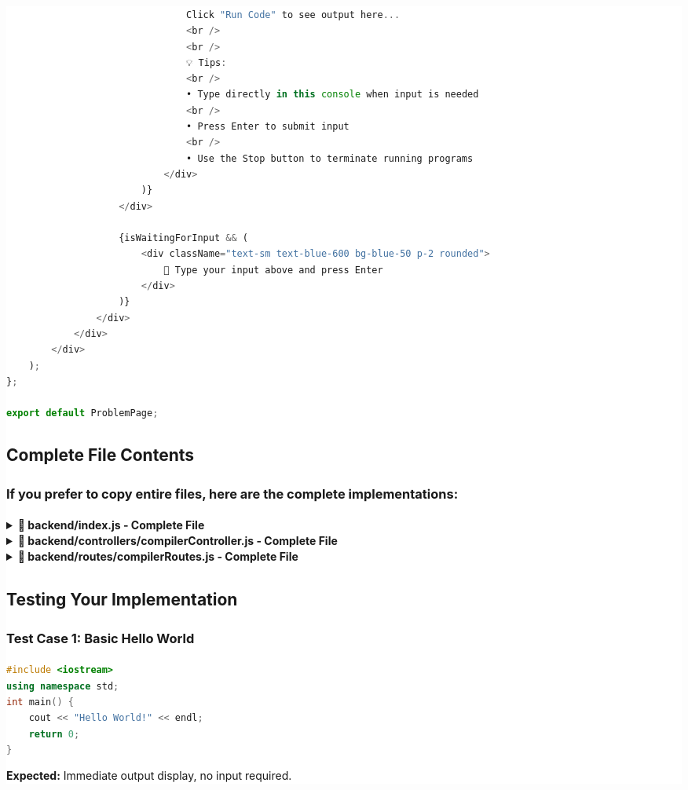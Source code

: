```javascript
                                Click "Run Code" to see output here...
                                <br />
                                <br />
                                💡 Tips:
                                <br />
                                • Type directly in this console when input is needed
                                <br />
                                • Press Enter to submit input
                                <br />
                                • Use the Stop button to terminate running programs
                            </div>
                        )}
                    </div>
                    
                    {isWaitingForInput && (
                        <div className="text-sm text-blue-600 bg-blue-50 p-2 rounded">
                            💬 Type your input above and press Enter
                        </div>
                    )}
                </div>
            </div>
        </div>
    );
};

export default ProblemPage;
```

## Complete File Contents

### If you prefer to copy entire files, here are the complete implementations:

<details><summary><strong>📁 backend/index.js - Complete File</strong></summary></details>

<details><summary><strong>📁 backend/controllers/compilerController.js - Complete File</strong></summary></details>

<details><summary><strong>📁 backend/routes/compilerRoutes.js - Complete File</strong></summary></details>

## Testing Your Implementation

### Test Case 1: Basic Hello World
```cpp
#include <iostream>
using namespace std;
int main() {
    cout << "Hello World!" << endl;
    return 0;
}
```
**Expected:** Immediate output display, no input required.
